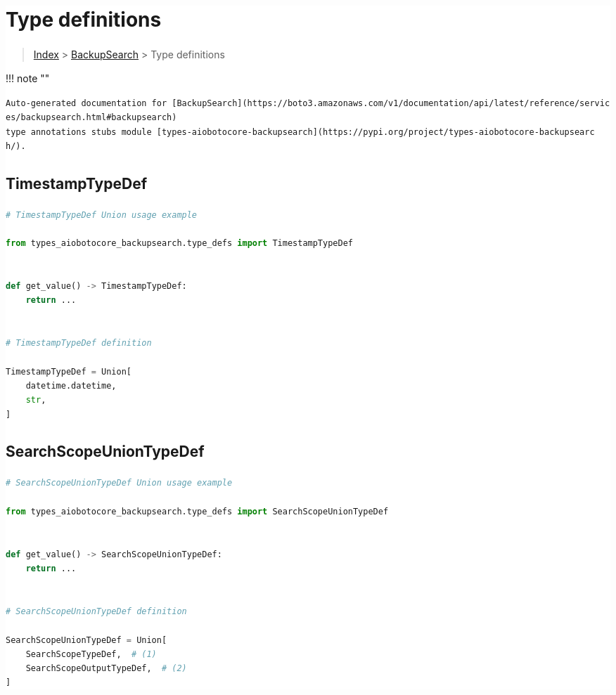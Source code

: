 # Type definitions

> [Index](../README.md) > [BackupSearch](./README.md) > Type definitions

!!! note ""

    Auto-generated documentation for [BackupSearch](https://boto3.amazonaws.com/v1/documentation/api/latest/reference/services/backupsearch.html#backupsearch)
    type annotations stubs module [types-aiobotocore-backupsearch](https://pypi.org/project/types-aiobotocore-backupsearch/).

## TimestampTypeDef

```python
# TimestampTypeDef Union usage example

from types_aiobotocore_backupsearch.type_defs import TimestampTypeDef


def get_value() -> TimestampTypeDef:
    return ...


# TimestampTypeDef definition

TimestampTypeDef = Union[
    datetime.datetime,
    str,
]
```


## SearchScopeUnionTypeDef

```python
# SearchScopeUnionTypeDef Union usage example

from types_aiobotocore_backupsearch.type_defs import SearchScopeUnionTypeDef


def get_value() -> SearchScopeUnionTypeDef:
    return ...


# SearchScopeUnionTypeDef definition

SearchScopeUnionTypeDef = Union[
    SearchScopeTypeDef,  # (1)
    SearchScopeOutputTypeDef,  # (2)
]
```
